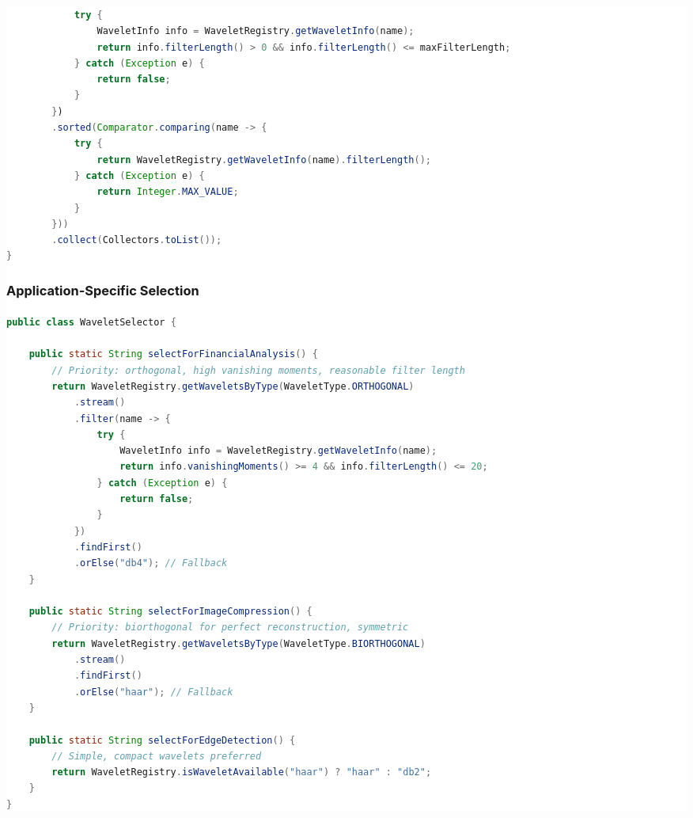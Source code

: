 ```java
            try {
                WaveletInfo info = WaveletRegistry.getWaveletInfo(name);
                return info.filterLength() > 0 && info.filterLength() <= maxFilterLength;
            } catch (Exception e) {
                return false;
            }
        })
        .sorted(Comparator.comparing(name -> {
            try {
                return WaveletRegistry.getWaveletInfo(name).filterLength();
            } catch (Exception e) {
                return Integer.MAX_VALUE;
            }
        }))
        .collect(Collectors.toList());
}
```

### Application-Specific Selection
```java
public class WaveletSelector {
    
    public static String selectForFinancialAnalysis() {
        // Priority: orthogonal, high vanishing moments, reasonable filter length
        return WaveletRegistry.getWaveletsByType(WaveletType.ORTHOGONAL)
            .stream()
            .filter(name -> {
                try {
                    WaveletInfo info = WaveletRegistry.getWaveletInfo(name);
                    return info.vanishingMoments() >= 4 && info.filterLength() <= 20;
                } catch (Exception e) {
                    return false;
                }
            })
            .findFirst()
            .orElse("db4"); // Fallback
    }
    
    public static String selectForImageCompression() {
        // Priority: biorthogonal for perfect reconstruction, symmetric
        return WaveletRegistry.getWaveletsByType(WaveletType.BIORTHOGONAL)
            .stream()
            .findFirst()
            .orElse("haar"); // Fallback
    }
    
    public static String selectForEdgeDetection() {
        // Simple, compact wavelets preferred
        return WaveletRegistry.isWaveletAvailable("haar") ? "haar" : "db2";
    }
}
```

